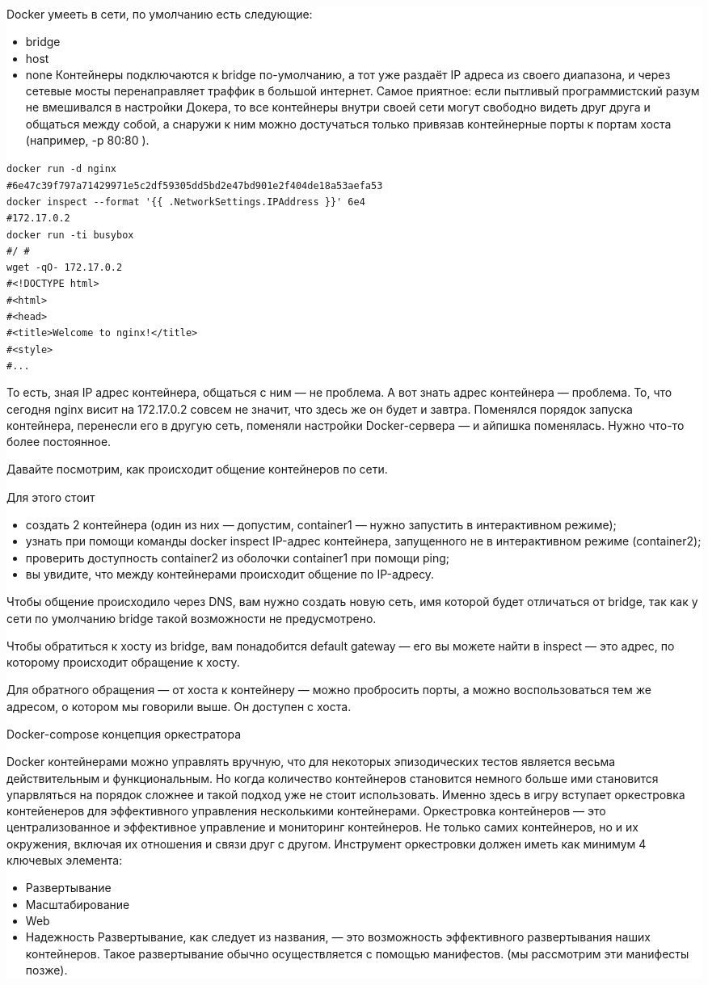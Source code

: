 Docker умееть в сети, по умолчанию есть следующие:
- bridge
- host
- none
Контейнеры подключаются к bridge по-умолчанию, а тот уже раздаёт IP адреса из своего диапазона, и через сетевые мосты перенаправляет траффик в большой интернет. Самое приятное: если пытливый программистский разум не вмешивался в настройки Докера, то все контейнеры внутри своей сети могут свободно видеть друг друга и общаться между собой, а снаружи к ним можно достучаться только привязав контейнерные порты к  портам хоста (например, -p 80:80 ).
```
docker run -d nginx
#6e47c39f797a71429971e5c2df59305dd5bd2e47bd901e2f404de18a53aefa53
docker inspect --format '{{ .NetworkSettings.IPAddress }}' 6e4
#172.17.0.2
docker run -ti busybox
#/ # 
wget -qO- 172.17.0.2
#<!DOCTYPE html>
#<html>
#<head>
#<title>Welcome to nginx!</title>
#<style>
#...
```
То есть, зная IP адрес контейнера, общаться с ним — не проблема. А вот знать адрес контейнера — проблема. То, что сегодня nginx висит на 172.17.0.2 совсем не значит, что здесь же он будет и завтра. Поменялся порядок запуска контейнера, перенесли его в другую сеть, поменяли настройки Docker-сервера — и айпишка поменялась. Нужно что-то более постоянное.


Давайте посмотрим, как происходит общение контейнеров по сети.

Для этого стоит

- создать 2 контейнера (один из них — допустим, container1 — нужно запустить в интерактивном режиме);
- узнать при помощи команды docker inspect IP-адрес контейнера, запущенного не в интерактивном режиме (container2);
- проверить доступность container2 из оболочки container1 при помощи ping;
- вы увидите, что между контейнерами происходит общение по IP-адресу.

Чтобы общение происходило через DNS, вам нужно создать новую сеть, имя которой будет отличаться от bridge, так как у сети по умолчанию bridge такой возможности не предусмотрено.

Чтобы обратиться к хосту из bridge, вам понадобится default gateway — его вы можете найти в inspect — это адрес, по которому происходит обращение к хосту.

Для обратного обращения — от хоста к контейнеру — можно пробросить порты, а можно воспользоваться тем же адресом, о котором мы говорили выше. Он доступен с хоста.



Docker-compose концепция оркестратора

Docker контейнерами можно управлять вручную, что для некоторых эпизодических тестов является весьма действительным и функциональным. Но когда количество контейнеров становится немного больше ими становится упарвляться на порядок сложнее и такой подход уже  не стоит использовать. Именно здесь в игру вступает оркестровка контейенеров для эффективного управления несколькими контейнерами.
Оркестровка контейнеров — это централизованное и эффективное управление и мониторинг контейнеров. Не только самих контейнеров, но и их окружения, включая их отношения и связи друг с другом.
Инструмент оркестровки должен иметь как минимум 4 ключевых элемента:
- Развертывание
- Масштабирование
- Web
- Надежность
Развертывание, как следует из названия, — это возможность эффективного развертывания наших контейнеров. Такое развертывание обычно осуществляется с помощью манифестов. (мы рассмотрим эти манифесты позже).
